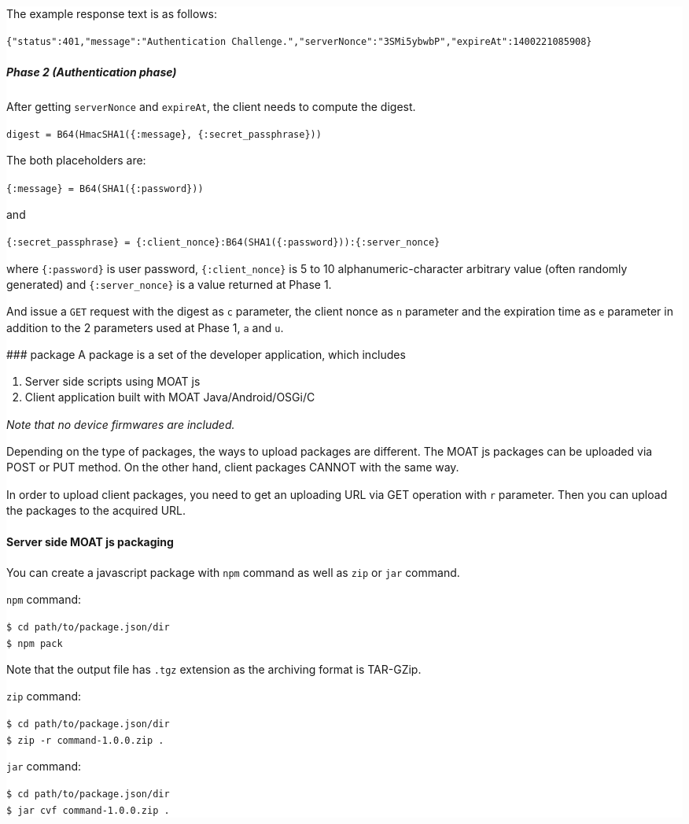 The example response text is as follows:

    {"status":401,"message":"Authentication Challenge.","serverNonce":"3SMi5ybwbP","expireAt":1400221085908}

##### Phase 2 (Authentication phase)
After getting `serverNonce` and `expireAt`, the client needs to compute the digest.

    digest = B64(HmacSHA1({:message}, {:secret_passphrase}))
The both placeholders are:

    {:message} = B64(SHA1({:password}))

and

    {:secret_passphrase} = {:client_nonce}:B64(SHA1({:password})):{:server_nonce}

where `{:password}` is user password, `{:client_nonce}` is 5 to 10 alphanumeric-character arbitrary value (often randomly generated) and `{:server_nonce}` is a value returned at Phase 1.

And issue a `GET` request with the digest as `c` parameter, the client nonce as `n` parameter and the expiration time as `e` parameter in addition to the 2 parameters used at Phase 1, `a` and `u`.

<div id="package" class="anchor"></div>
### package
A package is a set of the developer application, which includes

1. Server side scripts using MOAT js
1. Client application built with MOAT Java/Android/OSGi/C

_Note that no device firmwares are included._

Depending on the type of packages, the ways to upload packages are different.
The MOAT js packages can be uploaded via POST or PUT method. On the other hand, client packages CANNOT with the same way.

In order to upload client packages, you need to get an uploading URL via GET operation with `r` parameter.
Then you can upload the packages to the acquired URL.

#### Server side MOAT js packaging
You can create a javascript package with `npm` command as well as `zip` or `jar` command.

`npm` command:

    $ cd path/to/package.json/dir
    $ npm pack

Note that the output file has `.tgz` extension as the archiving format is TAR-GZip.

`zip` command:

    $ cd path/to/package.json/dir
    $ zip -r command-1.0.0.zip .

`jar` command:

    $ cd path/to/package.json/dir
    $ jar cvf command-1.0.0.zip .
